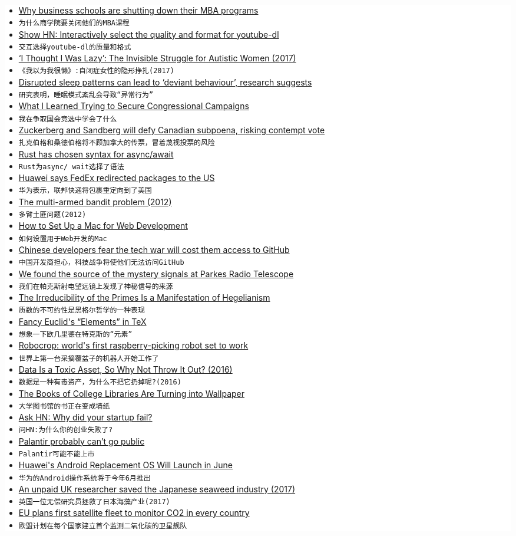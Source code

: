 - [Why business schools are shutting down their MBA programs](https://www.forbes.com/sites/poetsandquants/2019/05/26/why-business-schools-are-shutting-down-their-mba-programs/)
- `为什么商学院要关闭他们的MBA课程`
- [Show HN: Interactively select the quality and format for youtube-dl](https://github.com/synox/youtube-dl-interactive)
- `交互选择youtube-dl的质量和格式`
- [‘I Thought I Was Lazy’: The Invisible Struggle for Autistic Women (2017)](https://theestablishment.co/i-thought-i-was-lazy-the-invisible-day-to-day-struggle-for-autistic-women-6268515175f3/)
- `《我以为我很懒》:自闭症女性的隐形挣扎(2017)`
- [Disrupted sleep patterns can lead to ‘deviant behaviour’, research suggests](https://www.theguardian.com/lifeandstyle/2019/may/27/disrupted-sleep-patterns-can-lead-to-deviant-behaviour-hay-festival-hears)
- `研究表明，睡眠模式紊乱会导致“异常行为”`
- [What I Learned Trying to Secure Congressional Campaigns](https://idlewords.com/2019/05/what_i_learned_trying_to_secure_congressional_campaigns.htm)
- `我在争取国会竞选中学会了什么`
- [Zuckerberg and Sandberg will defy Canadian subpoena, risking contempt vote](https://www.cnn.com/2019/05/27/tech/zuckerberg-contempt-canada/index.html)
- `扎克伯格和桑德伯格将不顾加拿大的传票，冒着蔑视投票的风险`
- [Rust has chosen syntax for async/await](https://boats.gitlab.io/blog/post/await-decision-ii/)
- `Rust为async/ wait选择了语法`
- [Huawei says FedEx redirected packages to the US](https://www.techradar.com/news/huawei-says-fedex-redirected-packages-to-the-us)
- `华为表示，联邦快递将包裹重定向到了美国`
- [The multi-armed bandit problem (2012)](http://stevehanov.ca/blog/?id=132)
- `多臂土匪问题(2012)`
- [How to Set Up a Mac for Web Development](https://www.upandrunningtutorials.com/how-to-set-up-a-mac-for-web-development/)
- `如何设置用于Web开发的Mac`
- [Chinese developers fear the tech war will cost them access to GitHub](https://www.abacusnews.com/digital-life/chinese-developers-fear-losing-open-source-tech-trade-war/article/3011463?__twitter_impression=true)
- `中国开发商担心，科技战争将使他们无法访问GitHub`
- [We found the source of the mystery signals at Parkes Radio Telescope](https://theconversation.com/how-we-found-the-source-of-the-mystery-signals-at-the-dish-41523)
- `我们在帕克斯射电望远镜上发现了神秘信号的来源`
- [The Irreducibility of the Primes Is a Manifestation of Hegelianism](https://ianwrightsite.wordpress.com/2019/02/09/hegelian-contradiction-and-the-prime-numbers-part-2/)
- `质数的不可约性是黑格尔哲学的一种表现`
- [Fancy Euclid&#39;s “Elements” in TeX](https://habr.com/ru/post/452520/)
- `想象一下欧几里德在特克斯的“元素”`
- [Robocrop: world&#39;s first raspberry-picking robot set to work](https://www.theguardian.com/technology/2019/may/26/world-first-fruit-picking-robot-set-to-work-artificial-intelligence-farming)
- `世界上第一台采摘覆盆子的机器人开始工作了`
- [Data Is a Toxic Asset, So Why Not Throw It Out? (2016)](https://www.schneier.com/essays/archives/2016/03/data_is_a_toxic_asse.html)
- `数据是一种有毒资产，为什么不把它扔掉呢?(2016)`
- [The Books of College Libraries Are Turning into Wallpaper](https://www.theatlantic.com/ideas/archive/2019/05/college-students-arent-checking-out-books/590305/)
- `大学图书馆的书正在变成墙纸`
- [Ask HN: Why did your startup fail?](item?id=20023520)
- `问HN:为什么你的创业失败了?`
- [Palantir probably can’t go public](https://abovethelaw.com/2019/05/palantir-will-not-go-public-in-2019-because-it-probably-literally-cant/)
- `Palantir可能不能上市`
- [Huawei&#39;s Android Replacement OS Will Launch in June](https://www.techradar.com/news/huaweis-os-to-be-rolled-out-next-month)
- `华为的Android操作系统将于今年6月推出`
- [An unpaid UK researcher saved the Japanese seaweed industry (2017)](https://arstechnica.com/science/2017/11/how-an-unpaid-uk-researcher-saved-the-japanese-seaweed-industry/)
- `英国一位无偿研究员拯救了日本海藻产业(2017)`
- [EU plans first satellite fleet to monitor CO2 in every country](https://www.climatechangenews.com/2019/05/27/eu-plans-satellite-fleet-monitor-co2-every-country/)
- `欧盟计划在每个国家建立首个监测二氧化碳的卫星舰队`